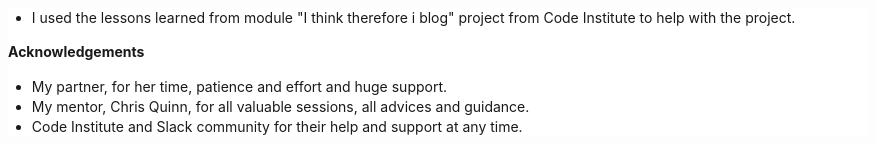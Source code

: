 * I used the lessons learned from module "I think therefore i blog" project from Code Institute to help with the project.

**Acknowledgements**

* My partner, for her time, patience and effort and huge support.
* My mentor, Chris Quinn, for all valuable sessions, all advices and guidance.
* Code Institute and Slack community for their help and support at any time.
